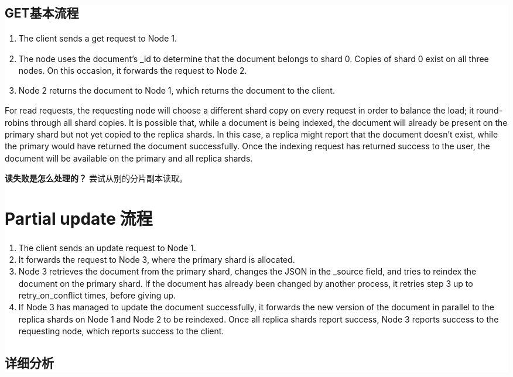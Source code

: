 
## GET基本流程
1. The client sends a get request to Node 1.
2. The node uses the document’s _id to determine that the document belongs to shard 0. Copies of shard 0 exist on all three nodes. On this occasion, it forwards the request to Node 2.

3. Node 2 returns the document to Node 1, which returns the document to the client.

For read requests, the requesting node will choose a different shard copy on every request in order to balance the load; it round-robins through all shard copies.
It is possible that, while a document is being indexed, the document will already be present on the primary shard but not yet copied to the replica shards. In this case, a replica might report that the document doesn’t exist, while the primary would have returned the document successfully. Once the indexing request has returned success to the user, the document will be available on the primary and all replica shards.

**读失败是怎么处理的？** 尝试从别的分片副本读取。

# Partial update 流程
1. The client sends an update request to Node 1.
2. It forwards the request to Node 3, where the primary shard is allocated.
3. Node 3 retrieves the document from the primary shard, changes the JSON in the _source field, and tries to reindex the document on the primary shard. If the document has already been changed by another process, it retries step 3 up to retry_on_conflict times, before giving up.
4. If Node 3 has managed to update the document successfully, it forwards the new version of the document in parallel to the replica shards on Node 1 and Node 2 to be reindexed. Once all replica shards report success, Node 3 reports success to the requesting node, which reports success to the client.

## 详细分析
<div align=center>